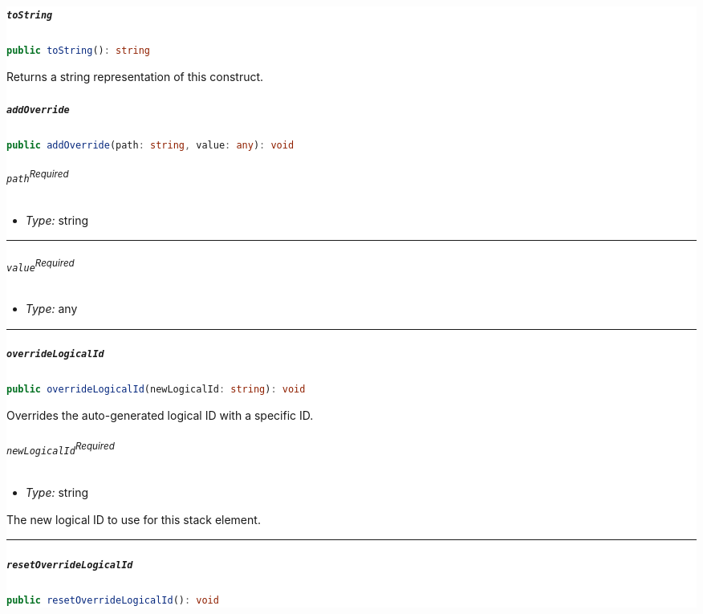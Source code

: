 
##### `toString` <a name="toString" id="@cdktf/provider-azurerm.logzMonitor.LogzMonitor.toString"></a>

```typescript
public toString(): string
```

Returns a string representation of this construct.

##### `addOverride` <a name="addOverride" id="@cdktf/provider-azurerm.logzMonitor.LogzMonitor.addOverride"></a>

```typescript
public addOverride(path: string, value: any): void
```

###### `path`<sup>Required</sup> <a name="path" id="@cdktf/provider-azurerm.logzMonitor.LogzMonitor.addOverride.parameter.path"></a>

- *Type:* string

---

###### `value`<sup>Required</sup> <a name="value" id="@cdktf/provider-azurerm.logzMonitor.LogzMonitor.addOverride.parameter.value"></a>

- *Type:* any

---

##### `overrideLogicalId` <a name="overrideLogicalId" id="@cdktf/provider-azurerm.logzMonitor.LogzMonitor.overrideLogicalId"></a>

```typescript
public overrideLogicalId(newLogicalId: string): void
```

Overrides the auto-generated logical ID with a specific ID.

###### `newLogicalId`<sup>Required</sup> <a name="newLogicalId" id="@cdktf/provider-azurerm.logzMonitor.LogzMonitor.overrideLogicalId.parameter.newLogicalId"></a>

- *Type:* string

The new logical ID to use for this stack element.

---

##### `resetOverrideLogicalId` <a name="resetOverrideLogicalId" id="@cdktf/provider-azurerm.logzMonitor.LogzMonitor.resetOverrideLogicalId"></a>

```typescript
public resetOverrideLogicalId(): void
```
